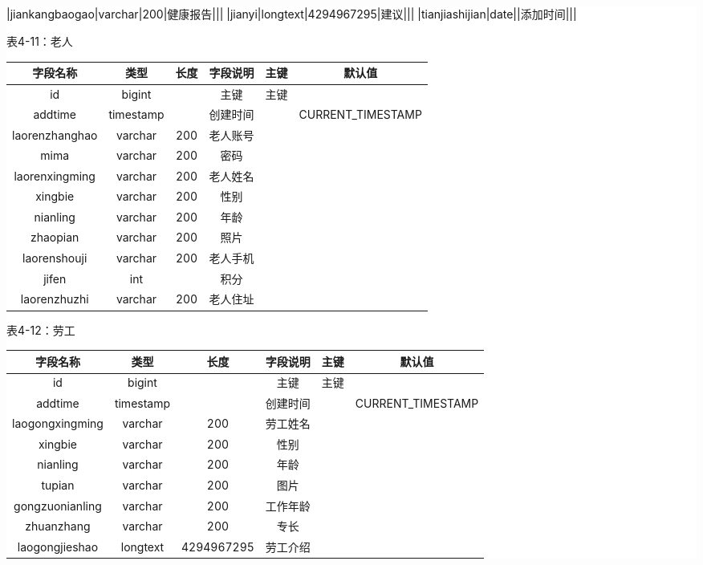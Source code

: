 |jiankangbaogao|varchar|200|健康报告|||
|jianyi|longtext|4294967295|建议|||
|tianjiashijian|date||添加时间|||

表4-11：老人

|字段名称|类型|长度|字段说明|主键|默认值|
| :-: | :-: | :-: | :-: | :-: | :-: |
|id|bigint||主键|主键||
|addtime|timestamp||创建时间||CURRENT\_TIMESTAMP|
|laorenzhanghao|varchar|200|老人账号|||
|mima|varchar|200|密码|||
|laorenxingming|varchar|200|老人姓名|||
|xingbie|varchar|200|性别|||
|nianling|varchar|200|年龄|||
|zhaopian|varchar|200|照片|||
|laorenshouji|varchar|200|老人手机|||
|jifen|int||积分|||
|laorenzhuzhi|varchar|200|老人住址|||

表4-12：劳工

|字段名称|类型|长度|字段说明|主键|默认值|
| :-: | :-: | :-: | :-: | :-: | :-: |
|id|bigint||主键|主键||
|addtime|timestamp||创建时间||CURRENT\_TIMESTAMP|
|laogongxingming|varchar|200|劳工姓名|||
|xingbie|varchar|200|性别|||
|nianling|varchar|200|年龄|||
|tupian|varchar|200|图片|||
|gongzuonianling|varchar|200|工作年龄|||
|zhuanzhang|varchar|200|专长|||
|laogongjieshao|longtext|4294967295|劳工介绍|||
